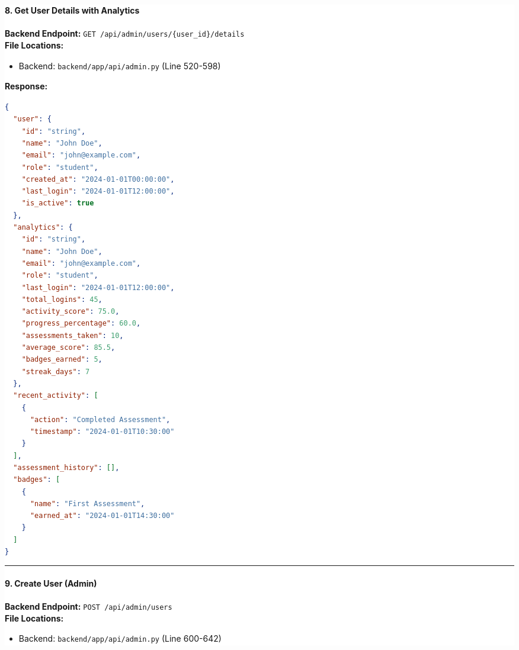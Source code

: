 
#### 8. Get User Details with Analytics
**Backend Endpoint:** `GET /api/admin/users/{user_id}/details`  
**File Locations:**
- Backend: `backend/app/api/admin.py` (Line 520-598)

**Response:**
```json
{
  "user": {
    "id": "string",
    "name": "John Doe",
    "email": "john@example.com",
    "role": "student",
    "created_at": "2024-01-01T00:00:00",
    "last_login": "2024-01-01T12:00:00",
    "is_active": true
  },
  "analytics": {
    "id": "string",
    "name": "John Doe",
    "email": "john@example.com",
    "role": "student",
    "last_login": "2024-01-01T12:00:00",
    "total_logins": 45,
    "activity_score": 75.0,
    "progress_percentage": 60.0,
    "assessments_taken": 10,
    "average_score": 85.5,
    "badges_earned": 5,
    "streak_days": 7
  },
  "recent_activity": [
    {
      "action": "Completed Assessment",
      "timestamp": "2024-01-01T10:30:00"
    }
  ],
  "assessment_history": [],
  "badges": [
    {
      "name": "First Assessment",
      "earned_at": "2024-01-01T14:30:00"
    }
  ]
}
```

---

#### 9. Create User (Admin)
**Backend Endpoint:** `POST /api/admin/users`  
**File Locations:**
- Backend: `backend/app/api/admin.py` (Line 600-642)
